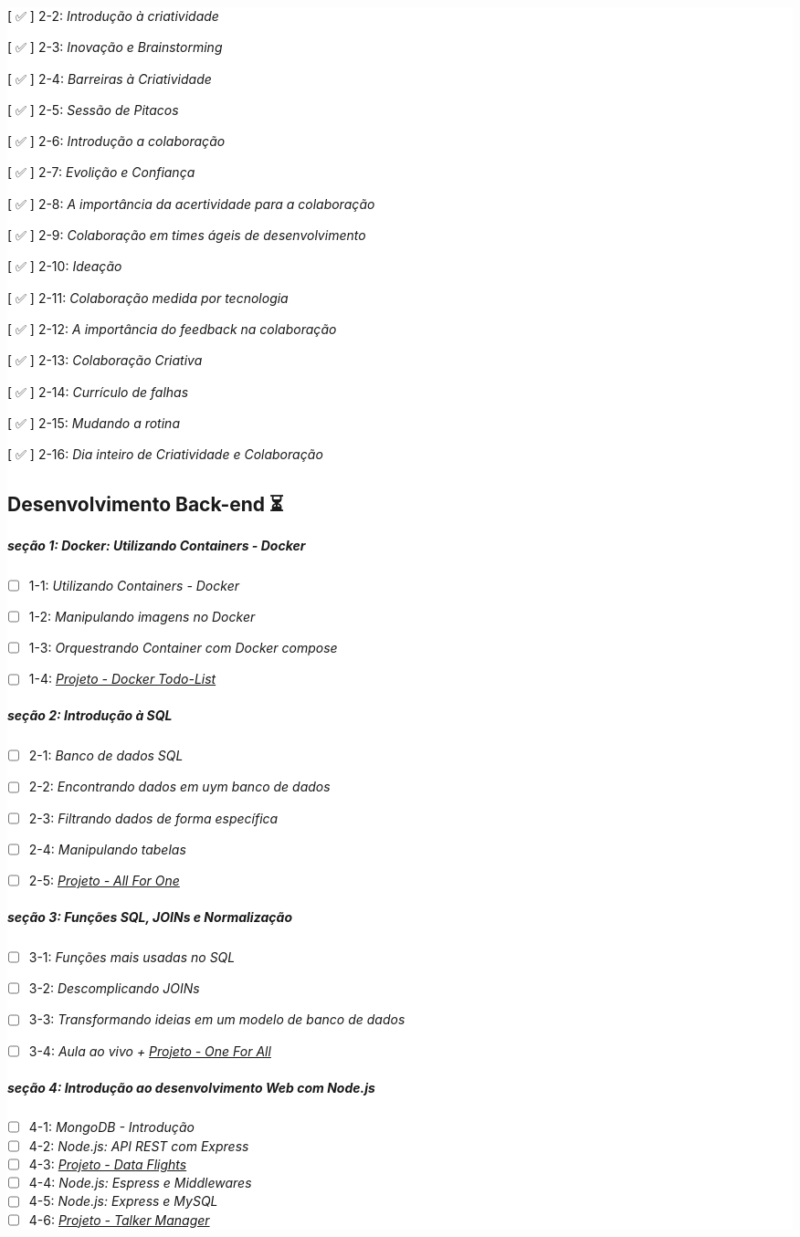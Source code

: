 [ :white_check_mark: ] 2-2: _Introdução à criatividade_

[ :white_check_mark: ] 2-3:  _Inovação e Brainstorming_

[ :white_check_mark: ] 2-4: _Barreiras à Criatividade_

[ :white_check_mark: ] 2-5: _Sessão de Pitacos_

[ :white_check_mark: ] 2-6: _Introdução a colaboração_

[ :white_check_mark: ] 2-7: _Evolição e Confiança_

[ :white_check_mark: ] 2-8: _A importância da acertividade para a colaboração_

[ :white_check_mark: ] 2-9: _Colaboração em times ágeis de desenvolvimento_

[ :white_check_mark: ] 2-10: _Ideação_

[ :white_check_mark: ] 2-11: _Colaboração medida por tecnologia_

[ :white_check_mark: ] 2-12: _A importância do feedback na colaboração_

[ :white_check_mark: ] 2-13: _Colaboração Criativa_

[ :white_check_mark: ] 2-14: _Currículo de falhas_

[ :white_check_mark: ] 2-15: _Mudando a rotina_

[ :white_check_mark: ] 2-16: _Dia inteiro de Criatividade e Colaboração_

## Desenvolvimento Back-end :hourglass_flowing_sand:

#####  seção 1: Docker: Utilizando Containers - Docker
- [ ] 1-1: _Utilizando Containers - Docker_

- [ ] 1-2: _Manipulando imagens no Docker_

- [ ] 1-3: _Orquestrando Container com Docker compose_

- [ ] 1-4: _[Projeto - Docker Todo-List]()_

##### seção 2: Introdução à SQL
- [ ] 2-1: _Banco de dados SQL_

- [ ] 2-2: _Encontrando dados em uym banco de dados_

- [ ] 2-3: _Filtrando dados de forma específica_

- [ ] 2-4: _Manipulando tabelas_

- [ ] 2-5: _[Projeto - All For One]()_

##### seção 3: Funções SQL, JOINs e Normalização
- [ ] 3-1: _Funções mais usadas no SQL_

- [ ] 3-2: _Descomplicando JOINs_

- [ ] 3-3: _Transformando ideias em um modelo de banco de dados_

- [ ] 3-4: _Aula ao vivo + [Projeto - One For All]()_

##### seção 4: Introdução ao desenvolvimento Web com Node.js
- [ ] 4-1: _MongoDB - Introdução_
- [ ] 4-2: _Node.js: API REST com Express_
- [ ] 4-3: _[Projeto - Data Flights]()_
- [ ] 4-4: _Node.js: Espress e Middlewares_
- [ ] 4-5: _Node.js: Express e MySQL_ 
- [ ] 4-6: _[Projeto - Talker Manager]()_
